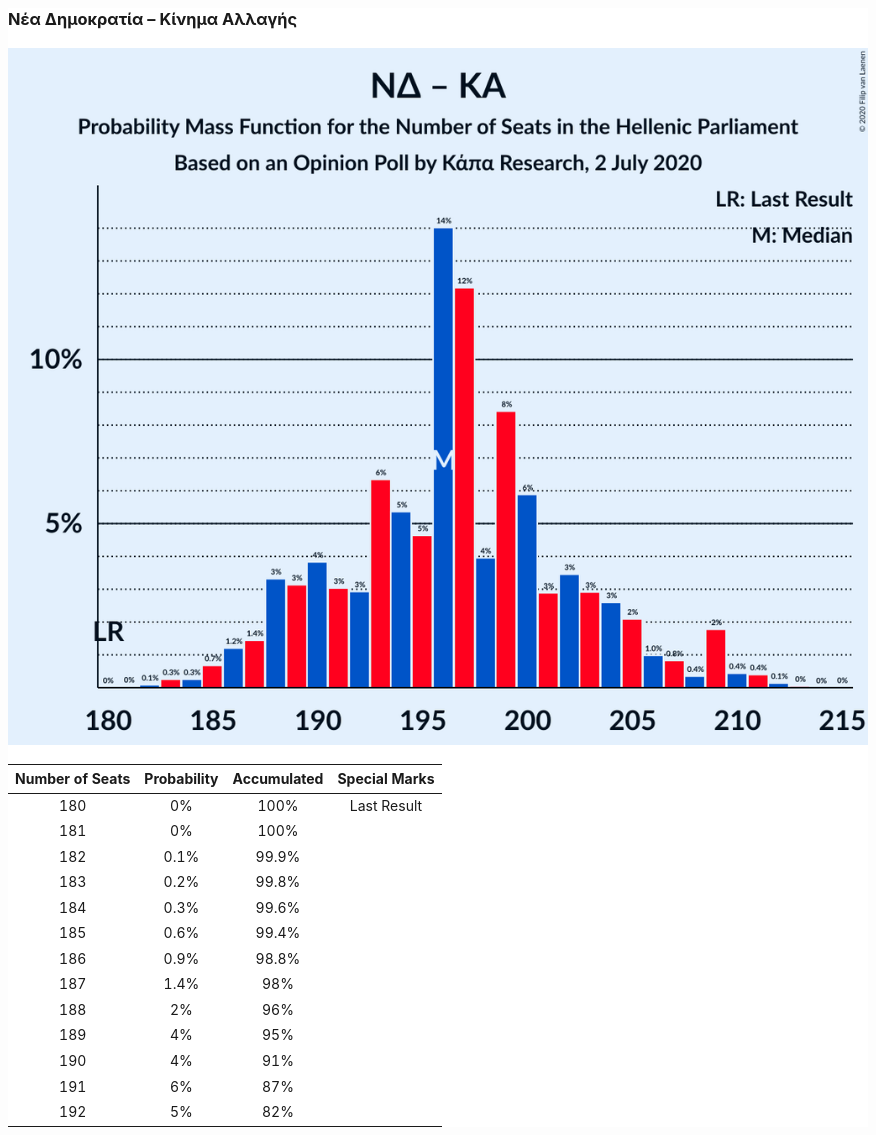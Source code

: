 ### Νέα Δημοκρατία – Κίνημα Αλλαγής

![Graph with seats probability mass function not yet produced](2020-07-02-ΚάπαResearch-coalitions-seats-pmf-νδ–κα.png "Seats Probability Mass Function")

| Number of Seats | Probability | Accumulated | Special Marks |
|:---------------:|:-----------:|:-----------:|:-------------:|
| 180 | 0% | 100% | Last Result |
| 181 | 0% | 100% |  |
| 182 | 0.1% | 99.9% |  |
| 183 | 0.2% | 99.8% |  |
| 184 | 0.3% | 99.6% |  |
| 185 | 0.6% | 99.4% |  |
| 186 | 0.9% | 98.8% |  |
| 187 | 1.4% | 98% |  |
| 188 | 2% | 96% |  |
| 189 | 4% | 95% |  |
| 190 | 4% | 91% |  |
| 191 | 6% | 87% |  |
| 192 | 5% | 82% |  |